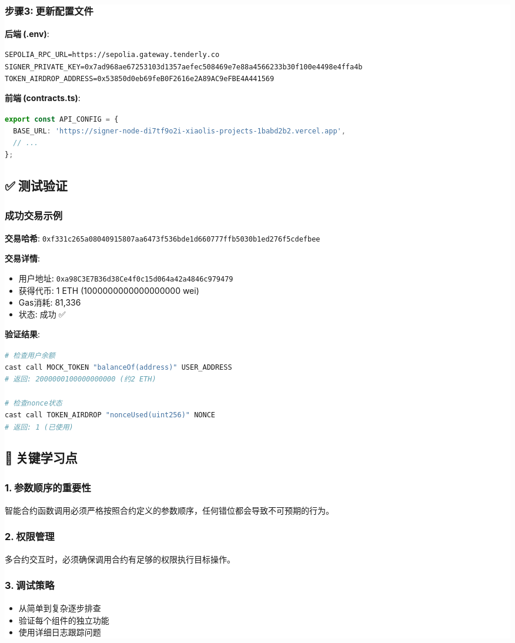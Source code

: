 ### 步骤3: 更新配置文件

**后端 (.env)**:
```env
SEPOLIA_RPC_URL=https://sepolia.gateway.tenderly.co
SIGNER_PRIVATE_KEY=0x7ad968ae67253103d1357aefec508469e7e88a4566233b30f100e4498e4ffa4b
TOKEN_AIRDROP_ADDRESS=0x53850d0eb69feB0F2616e2A89AC9eFBE4A441569
```

**前端 (contracts.ts)**:
```typescript
export const API_CONFIG = {
  BASE_URL: 'https://signer-node-di7tf9o2i-xiaolis-projects-1babd2b2.vercel.app',
  // ...
};
```

## ✅ 测试验证

### 成功交易示例

**交易哈希**: `0xf331c265a08040915807aa6473f536bde1d660777ffb5030b1ed276f5cdefbee`

**交易详情**:
- 用户地址: `0xa98C3E7B36d38Ce4f0c15d064a42a4846c979479`
- 获得代币: 1 ETH (1000000000000000000 wei)
- Gas消耗: 81,336
- 状态: 成功 ✅

**验证结果**:
```bash
# 检查用户余额
cast call MOCK_TOKEN "balanceOf(address)" USER_ADDRESS
# 返回: 2000000100000000000 (约2 ETH)

# 检查nonce状态
cast call TOKEN_AIRDROP "nonceUsed(uint256)" NONCE
# 返回: 1 (已使用)
```

## 🎯 关键学习点

### 1. 参数顺序的重要性
智能合约函数调用必须严格按照合约定义的参数顺序，任何错位都会导致不可预期的行为。

### 2. 权限管理
多合约交互时，必须确保调用合约有足够的权限执行目标操作。

### 3. 调试策略
- 从简单到复杂逐步排查
- 验证每个组件的独立功能
- 使用详细日志跟踪问题
